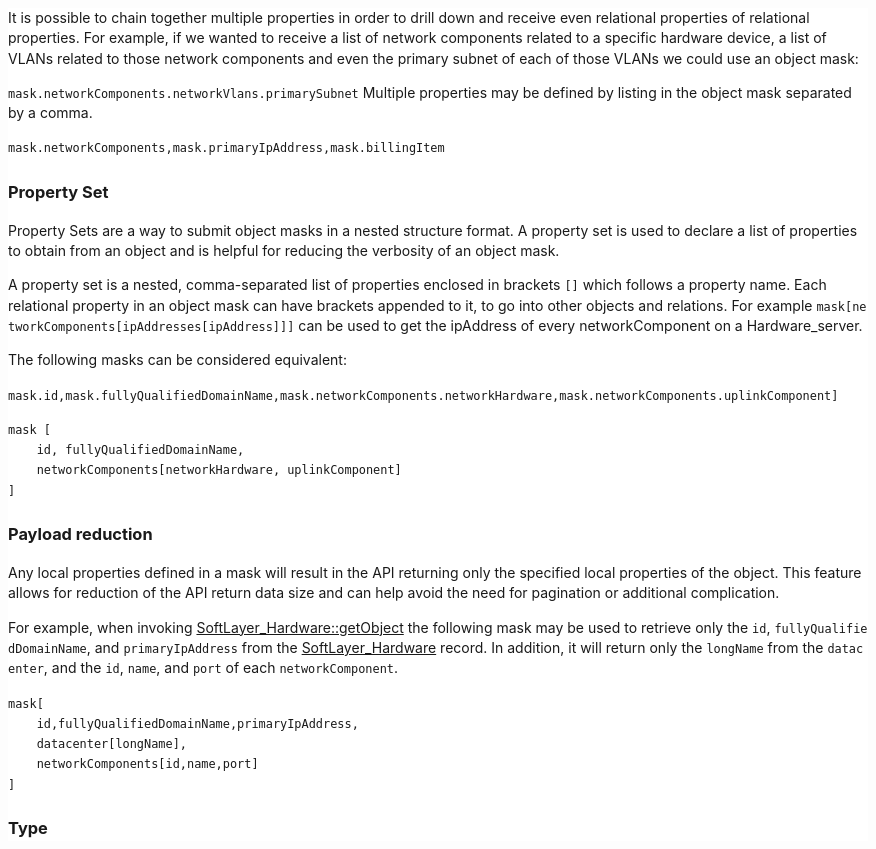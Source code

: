 It is possible to chain together multiple properties in order to drill down and receive even relational properties of relational properties.  For example, if we wanted to receive a list of network components related to a specific hardware device, a list of VLANs related to those network components and even the primary subnet of each of those VLANs we could use an object mask:

`mask.networkComponents.networkVlans.primarySubnet`
Multiple properties may be defined by listing in the object mask separated by a comma.

`mask.networkComponents,mask.primaryIpAddress,mask.billingItem`

### Property Set

Property Sets are a way to submit object masks in a nested structure format. A property set is used to declare a list of properties to obtain from an object and is helpful for reducing the verbosity of an object mask.

A property set is a nested, comma-separated list of properties enclosed in brackets `[]` which follows a property name. Each relational property in an object mask can have brackets appended to it, to go into other objects and relations.
For example `mask[networkComponents[ipAddresses[ipAddress]]]` can be used to get the ipAddress of every networkComponent on a Hardware_server.

The following masks can be considered equivalent:

`mask.id,mask.fullyQualifiedDomainName,mask.networkComponents.networkHardware,mask.networkComponents.uplinkComponent]`

```text
mask [
    id, fullyQualifiedDomainName,
    networkComponents[networkHardware, uplinkComponent]
]
```


### Payload reduction

Any local properties defined in a mask will result in the API returning only the specified local properties of the object. This feature allows for reduction of the API return data size and can help avoid the need for pagination or additional complication.


For example, when invoking [SoftLayer_Hardware::getObject](/reference/services/SoftLayer_Hardware/getObject) the following mask may be used to retrieve only the `id`, `fullyQualifiedDomainName`, and `primaryIpAddress` from the [SoftLayer_Hardware](/reference/datatypes/SoftLayer_Hardware/) record. In addition, it will return only the  `longName` from the `datacenter`, and the  `id`, `name`, and `port` of each  `networkComponent`.

```text
mask[
    id,fullyQualifiedDomainName,primaryIpAddress,
    datacenter[longName],
    networkComponents[id,name,port]
]
```


### Type
